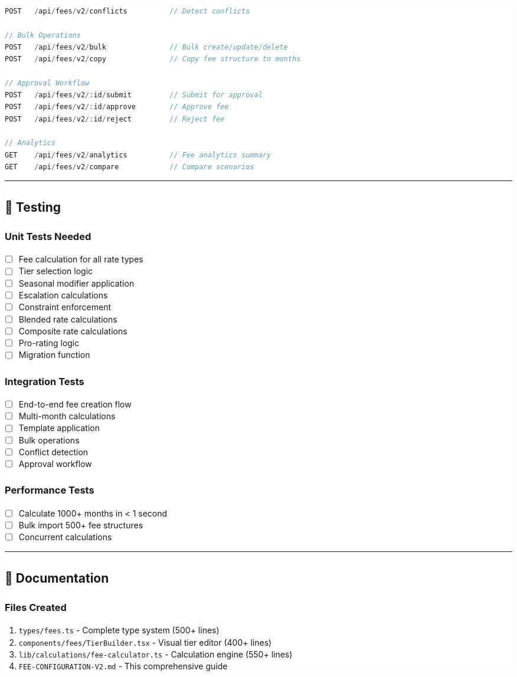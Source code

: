 ```typescript
POST   /api/fees/v2/conflicts          // Detect conflicts

// Bulk Operations
POST   /api/fees/v2/bulk               // Bulk create/update/delete
POST   /api/fees/v2/copy               // Copy fee structure to months

// Approval Workflow
POST   /api/fees/v2/:id/submit         // Submit for approval
POST   /api/fees/v2/:id/approve        // Approve fee
POST   /api/fees/v2/:id/reject         // Reject fee

// Analytics
GET    /api/fees/v2/analytics          // Fee analytics summary
GET    /api/fees/v2/compare            // Compare scenarios
```

---

## 🧪 Testing

### Unit Tests Needed
- [ ] Fee calculation for all rate types
- [ ] Tier selection logic
- [ ] Seasonal modifier application
- [ ] Escalation calculations
- [ ] Constraint enforcement
- [ ] Blended rate calculations
- [ ] Composite rate calculations
- [ ] Pro-rating logic
- [ ] Migration function

### Integration Tests
- [ ] End-to-end fee creation flow
- [ ] Multi-month calculations
- [ ] Template application
- [ ] Bulk operations
- [ ] Conflict detection
- [ ] Approval workflow

### Performance Tests
- [ ] Calculate 1000+ months in < 1 second
- [ ] Bulk import 500+ fee structures
- [ ] Concurrent calculations

---

## 📖 Documentation

### Files Created
1. `types/fees.ts` - Complete type system (500+ lines)
2. `components/fees/TierBuilder.tsx` - Visual tier editor (400+ lines)
3. `lib/calculations/fee-calculator.ts` - Calculation engine (550+ lines)
4. `FEE-CONFIGURATION-V2.md` - This comprehensive guide
